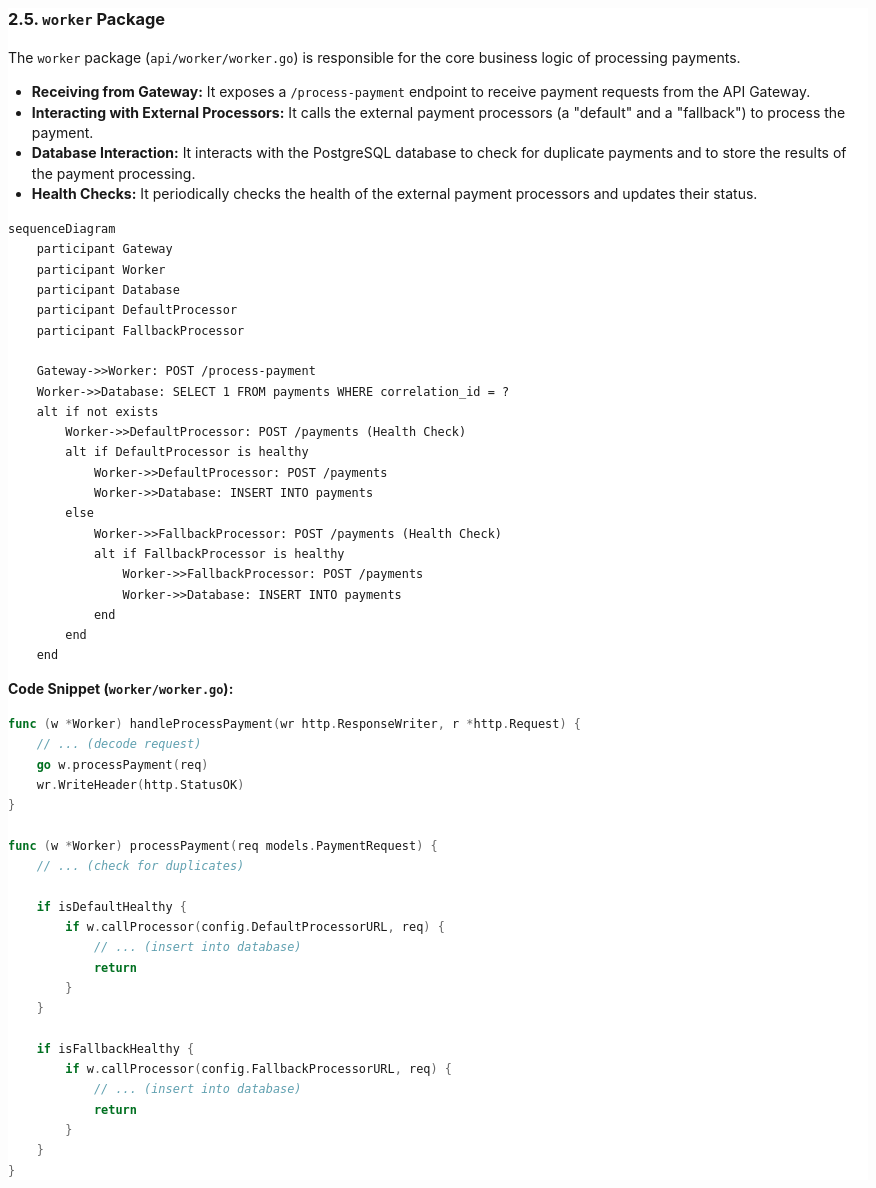 ### 2.5. `worker` Package

The `worker` package (`api/worker/worker.go`) is responsible for the core business logic of processing payments.

- **Receiving from Gateway:** It exposes a `/process-payment` endpoint to receive payment requests from the API Gateway.
- **Interacting with External Processors:** It calls the external payment processors (a "default" and a "fallback") to process the payment.
- **Database Interaction:** It interacts with the PostgreSQL database to check for duplicate payments and to store the results of the payment processing.
- **Health Checks:** It periodically checks the health of the external payment processors and updates their status.

```mermaid
sequenceDiagram
    participant Gateway
    participant Worker
    participant Database
    participant DefaultProcessor
    participant FallbackProcessor

    Gateway->>Worker: POST /process-payment
    Worker->>Database: SELECT 1 FROM payments WHERE correlation_id = ?
    alt if not exists
        Worker->>DefaultProcessor: POST /payments (Health Check)
        alt if DefaultProcessor is healthy
            Worker->>DefaultProcessor: POST /payments
            Worker->>Database: INSERT INTO payments
        else
            Worker->>FallbackProcessor: POST /payments (Health Check)
            alt if FallbackProcessor is healthy
                Worker->>FallbackProcessor: POST /payments
                Worker->>Database: INSERT INTO payments
            end
        end
    end
```

**Code Snippet (`worker/worker.go`):**

```go
func (w *Worker) handleProcessPayment(wr http.ResponseWriter, r *http.Request) {
    // ... (decode request)
    go w.processPayment(req)
    wr.WriteHeader(http.StatusOK)
}

func (w *Worker) processPayment(req models.PaymentRequest) {
    // ... (check for duplicates)

    if isDefaultHealthy {
        if w.callProcessor(config.DefaultProcessorURL, req) {
            // ... (insert into database)
            return
        }
    }

    if isFallbackHealthy {
        if w.callProcessor(config.FallbackProcessorURL, req) {
            // ... (insert into database)
            return
        }
    }
}
```